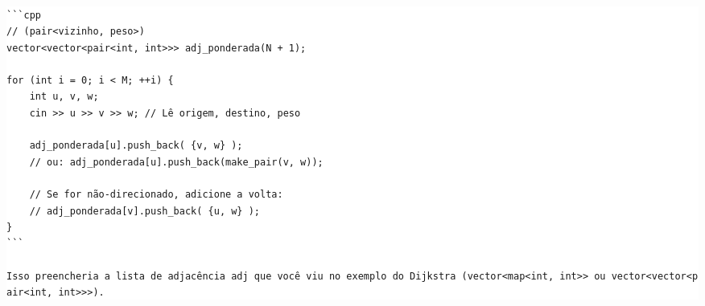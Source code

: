     ```cpp
    // (pair<vizinho, peso>)
    vector<vector<pair<int, int>>> adj_ponderada(N + 1);

    for (int i = 0; i < M; ++i) {
        int u, v, w;
        cin >> u >> v >> w; // Lê origem, destino, peso

        adj_ponderada[u].push_back( {v, w} );
        // ou: adj_ponderada[u].push_back(make_pair(v, w));

        // Se for não-direcionado, adicione a volta:
        // adj_ponderada[v].push_back( {u, w} );
    }
    ```

    Isso preencheria a lista de adjacência adj que você viu no exemplo do Dijkstra (vector<map<int, int>> ou vector<vector<pair<int, int>>>).
